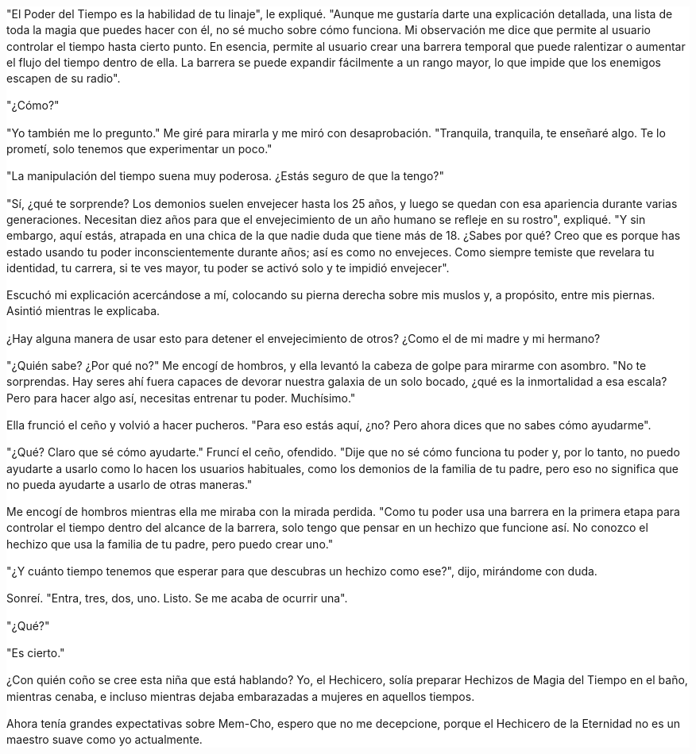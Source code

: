 "El Poder del Tiempo es la habilidad de tu linaje", le expliqué. "Aunque me gustaría darte una explicación detallada, una lista de toda la magia que puedes hacer con él, no sé mucho sobre cómo funciona. Mi observación me dice que permite al usuario controlar el tiempo hasta cierto punto. En esencia, permite al usuario crear una barrera temporal que puede ralentizar o aumentar el flujo del tiempo dentro de ella. La barrera se puede expandir fácilmente a un rango mayor, lo que impide que los enemigos escapen de su radio".

"¿Cómo?"

"Yo también me lo pregunto." Me giré para mirarla y me miró con desaprobación. "Tranquila, tranquila, te enseñaré algo. Te lo prometí, solo tenemos que experimentar un poco."

"La manipulación del tiempo suena muy poderosa. ¿Estás seguro de que la tengo?"

"Sí, ¿qué te sorprende? Los demonios suelen envejecer hasta los 25 años, y luego se quedan con esa apariencia durante varias generaciones. Necesitan diez años para que el envejecimiento de un año humano se refleje en su rostro", expliqué. "Y sin embargo, aquí estás, atrapada en una chica de la que nadie duda que tiene más de 18. ¿Sabes por qué? Creo que es porque has estado usando tu poder inconscientemente durante años; así es como no envejeces. Como siempre temiste que revelara tu identidad, tu carrera, si te ves mayor, tu poder se activó solo y te impidió envejecer".

Escuchó mi explicación acercándose a mí, colocando su pierna derecha sobre mis muslos y, a propósito, entre mis piernas. Asintió mientras le explicaba.

¿Hay alguna manera de usar esto para detener el envejecimiento de otros? ¿Como el de mi madre y mi hermano?

"¿Quién sabe? ¿Por qué no?" Me encogí de hombros, y ella levantó la cabeza de golpe para mirarme con asombro. "No te sorprendas. Hay seres ahí fuera capaces de devorar nuestra galaxia de un solo bocado, ¿qué es la inmortalidad a esa escala? Pero para hacer algo así, necesitas entrenar tu poder. Muchísimo."

Ella frunció el ceño y volvió a hacer pucheros. "Para eso estás aquí, ¿no? Pero ahora dices que no sabes cómo ayudarme".

"¿Qué? Claro que sé cómo ayudarte." Fruncí el ceño, ofendido. "Dije que no sé cómo funciona tu poder y, por lo tanto, no puedo ayudarte a usarlo como lo hacen los usuarios habituales, como los demonios de la familia de tu padre, pero eso no significa que no pueda ayudarte a usarlo de otras maneras."

Me encogí de hombros mientras ella me miraba con la mirada perdida. "Como tu poder usa una barrera en la primera etapa para controlar el tiempo dentro del alcance de la barrera, solo tengo que pensar en un hechizo que funcione así. No conozco el hechizo que usa la familia de tu padre, pero puedo crear uno."

"¿Y cuánto tiempo tenemos que esperar para que descubras un hechizo como ese?", dijo, mirándome con duda.

Sonreí. "Entra, tres, dos, uno. Listo. Se me acaba de ocurrir una".

"¿Qué?"

"Es cierto."

¿Con quién coño se cree esta niña que está hablando? Yo, el Hechicero, solía preparar Hechizos de Magia del Tiempo en el baño, mientras cenaba, e incluso mientras dejaba embarazadas a mujeres en aquellos tiempos.

Ahora tenía grandes expectativas sobre Mem-Cho, espero que no me decepcione, porque el Hechicero de la Eternidad no es un maestro suave como yo actualmente.
